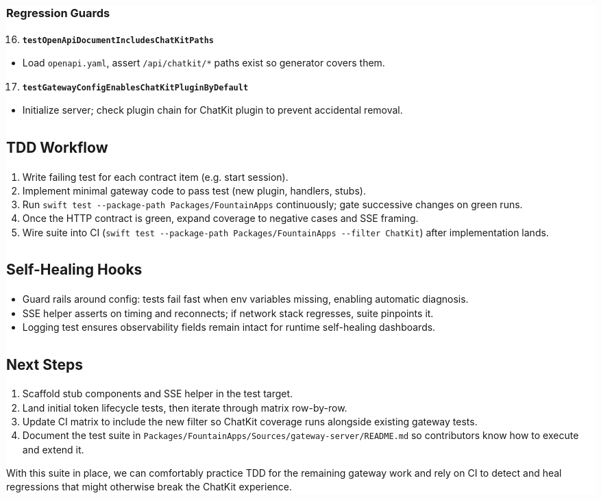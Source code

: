 ### Regression Guards
16. **`testOpenApiDocumentIncludesChatKitPaths`**  
   - Load `openapi.yaml`, assert `/api/chatkit/*` paths exist so generator covers them.
17. **`testGatewayConfigEnablesChatKitPluginByDefault`**  
   - Initialize server; check plugin chain for ChatKit plugin to prevent accidental removal.

## TDD Workflow
1. Write failing test for each contract item (e.g. start session).  
2. Implement minimal gateway code to pass test (new plugin, handlers, stubs).  
3. Run `swift test --package-path Packages/FountainApps` continuously; gate successive changes on green runs.  
4. Once the HTTP contract is green, expand coverage to negative cases and SSE framing.  
5. Wire suite into CI (`swift test --package-path Packages/FountainApps --filter ChatKit`) after implementation lands.

## Self-Healing Hooks
- Guard rails around config: tests fail fast when env variables missing, enabling automatic diagnosis.
- SSE helper asserts on timing and reconnects; if network stack regresses, suite pinpoints it.
- Logging test ensures observability fields remain intact for runtime self-healing dashboards.

## Next Steps
1. Scaffold stub components and SSE helper in the test target.
2. Land initial token lifecycle tests, then iterate through matrix row-by-row.
3. Update CI matrix to include the new filter so ChatKit coverage runs alongside existing gateway tests.
4. Document the test suite in `Packages/FountainApps/Sources/gateway-server/README.md` so contributors know how to execute and extend it.

With this suite in place, we can comfortably practice TDD for the remaining gateway work and rely on CI to detect and heal regressions that might otherwise break the ChatKit experience.
